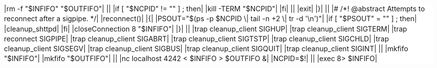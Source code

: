 |rm -f "$INFIFO" "$OUTFIFO"|
||
|if [ "$NCPID" != "" ] ; then|
|kill -TERM "$NCPID"|
|fi|
||
|exit|
|}|
||
|# /*! @abstract Attempts to reconnect after a sigpipe. */|
|reconnect()|
|{|
|PSOUT="$(ps -p $NCPID \| tail -n +2 \| tr -d '\n')"|
|if [ "$PSOUT" = "" ] ; then|
|cleanup_shttpd|
|fi|
|closeConnection 8 "$INFIFO"|
|}|
||
|trap cleanup_client SIGHUP|
|trap cleanup_client SIGTERM|
|trap reconnect SIGPIPE|
|trap cleanup_client SIGABRT|
|trap cleanup_client SIGTSTP|
|trap cleanup_client SIGCHLD|
|trap cleanup_client SIGSEGV|
|trap cleanup_client SIGBUS|
|trap cleanup_client SIGQUIT|
|trap cleanup_client SIGINT|
||
|mkfifo "$INFIFO"|
|mkfifo "$OUTFIFO"|
||
|nc localhost 4242 < $INFIFO > $OUTFIFO &|
|NCPID=$!|
||
|exec 8> $INFIFO|